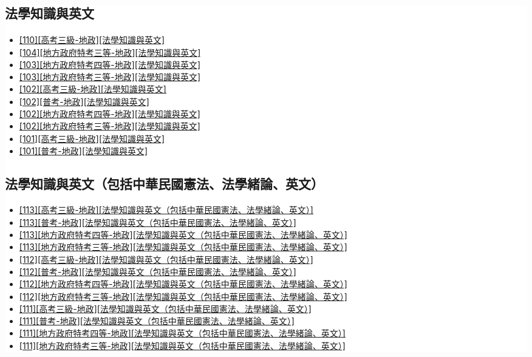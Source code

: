 ## 法學知識與英文

- [[110][高考三級-地政][法學知識與英文]](法學知識與英文/[110][高考三級-地政][法學知識與英文].pdf)
- [[104][地方政府特考三等-地政][法學知識與英文]](法學知識與英文/[104][地方政府特考三等-地政][法學知識與英文].pdf)
- [[103][地方政府特考四等-地政][法學知識與英文]](法學知識與英文/[103][地方政府特考四等-地政][法學知識與英文].pdf)
- [[103][地方政府特考三等-地政][法學知識與英文]](法學知識與英文/[103][地方政府特考三等-地政][法學知識與英文].pdf)
- [[102][高考三級-地政][法學知識與英文]](法學知識與英文/[102][高考三級-地政][法學知識與英文].pdf)
- [[102][普考-地政][法學知識與英文]](法學知識與英文/[102][普考-地政][法學知識與英文].pdf)
- [[102][地方政府特考四等-地政][法學知識與英文]](法學知識與英文/[102][地方政府特考四等-地政][法學知識與英文].pdf)
- [[102][地方政府特考三等-地政][法學知識與英文]](法學知識與英文/[102][地方政府特考三等-地政][法學知識與英文].pdf)
- [[101][高考三級-地政][法學知識與英文]](法學知識與英文/[101][高考三級-地政][法學知識與英文].pdf)
- [[101][普考-地政][法學知識與英文]](法學知識與英文/[101][普考-地政][法學知識與英文].pdf)

## 法學知識與英文（包括中華民國憲法、法學緒論、英文）

- [[113][高考三級-地政][法學知識與英文（包括中華民國憲法、法學緒論、英文）]](法學知識與英文（包括中華民國憲法、法學緒論、英文）/[113][高考三級-地政][法學知識與英文（包括中華民國憲法、法學緒論、英文）].pdf)
- [[113][普考-地政][法學知識與英文（包括中華民國憲法、法學緒論、英文）]](法學知識與英文（包括中華民國憲法、法學緒論、英文）/[113][普考-地政][法學知識與英文（包括中華民國憲法、法學緒論、英文）].pdf)
- [[113][地方政府特考四等-地政][法學知識與英文（包括中華民國憲法、法學緒論、英文）]](法學知識與英文（包括中華民國憲法、法學緒論、英文）/[113][地方政府特考四等-地政][法學知識與英文（包括中華民國憲法、法學緒論、英文）].pdf)
- [[113][地方政府特考三等-地政][法學知識與英文（包括中華民國憲法、法學緒論、英文）]](法學知識與英文（包括中華民國憲法、法學緒論、英文）/[113][地方政府特考三等-地政][法學知識與英文（包括中華民國憲法、法學緒論、英文）].pdf)
- [[112][高考三級-地政][法學知識與英文（包括中華民國憲法、法學緒論、英文）]](法學知識與英文（包括中華民國憲法、法學緒論、英文）/[112][高考三級-地政][法學知識與英文（包括中華民國憲法、法學緒論、英文）].pdf)
- [[112][普考-地政][法學知識與英文（包括中華民國憲法、法學緒論、英文）]](法學知識與英文（包括中華民國憲法、法學緒論、英文）/[112][普考-地政][法學知識與英文（包括中華民國憲法、法學緒論、英文）].pdf)
- [[112][地方政府特考四等-地政][法學知識與英文（包括中華民國憲法、法學緒論、英文）]](法學知識與英文（包括中華民國憲法、法學緒論、英文）/[112][地方政府特考四等-地政][法學知識與英文（包括中華民國憲法、法學緒論、英文）].pdf)
- [[112][地方政府特考三等-地政][法學知識與英文（包括中華民國憲法、法學緒論、英文）]](法學知識與英文（包括中華民國憲法、法學緒論、英文）/[112][地方政府特考三等-地政][法學知識與英文（包括中華民國憲法、法學緒論、英文）].pdf)
- [[111][高考三級-地政][法學知識與英文（包括中華民國憲法、法學緒論、英文）]](法學知識與英文（包括中華民國憲法、法學緒論、英文）/[111][高考三級-地政][法學知識與英文（包括中華民國憲法、法學緒論、英文）].pdf)
- [[111][普考-地政][法學知識與英文（包括中華民國憲法、法學緒論、英文）]](法學知識與英文（包括中華民國憲法、法學緒論、英文）/[111][普考-地政][法學知識與英文（包括中華民國憲法、法學緒論、英文）].pdf)
- [[111][地方政府特考四等-地政][法學知識與英文（包括中華民國憲法、法學緒論、英文）]](法學知識與英文（包括中華民國憲法、法學緒論、英文）/[111][地方政府特考四等-地政][法學知識與英文（包括中華民國憲法、法學緒論、英文）].pdf)
- [[111][地方政府特考三等-地政][法學知識與英文（包括中華民國憲法、法學緒論、英文）]](法學知識與英文（包括中華民國憲法、法學緒論、英文）/[111][地方政府特考三等-地政][法學知識與英文（包括中華民國憲法、法學緒論、英文）].pdf)
